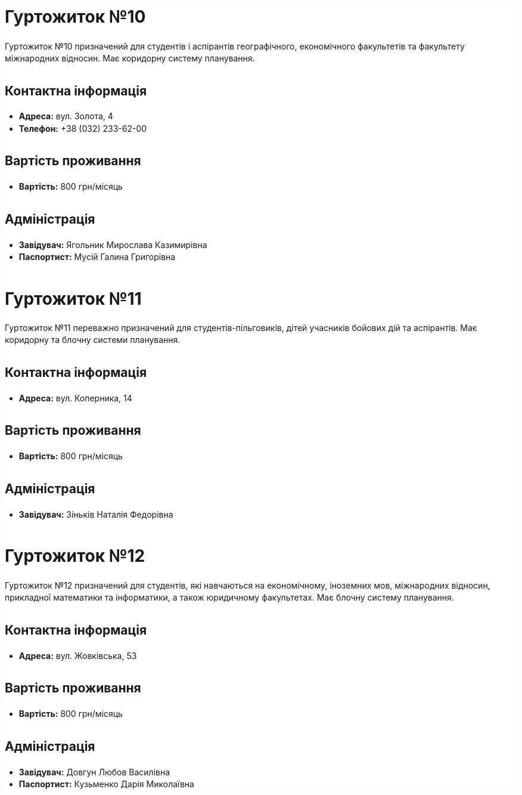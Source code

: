 # Гуртожиток №10

Гуртожиток №10 призначений для студентів і аспірантів географічного, економічного факультетів та факультету міжнародних відносин. Має коридорну систему планування.

## Контактна інформація
- **Адреса:** вул. Золота, 4
- **Телефон:** +38 (032) 233-62-00

## Вартість проживання
- **Вартість:** 800 грн/місяць

## Адміністрація
- **Завідувач:** Ягольник Мирослава Казимирівна
- **Паспортист:** Мусій Галина Григорівна

# Гуртожиток №11

Гуртожиток №11 переважно призначений для студентів-пільговиків, дітей учасників бойових дій та аспірантів. Має коридорну та блочну системи планування.

## Контактна інформація
- **Адреса:** вул. Коперника, 14

## Вартість проживання
- **Вартість:** 800 грн/місяць

## Адміністрація
- **Завідувач:** Зіньків Наталія Федорівна

# Гуртожиток №12

Гуртожиток №12 призначений для студентів, які навчаються на економічному, іноземних мов, міжнародних відносин, прикладної математики та інформатики, а також юридичному факультетах. Має блочну систему планування.

## Контактна інформація
- **Адреса:** вул. Жовківська, 53

## Вартість проживання
- **Вартість:** 800 грн/місяць

## Адміністрація
- **Завідувач:** Довгун Любов Василівна
- **Паспортист:** Кузьменко Дарія Миколаївна
